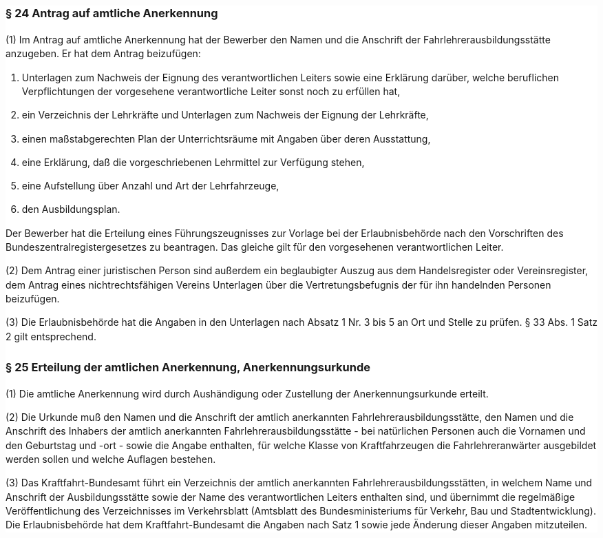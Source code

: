 ### § 24 Antrag auf amtliche Anerkennung

(1) Im Antrag auf amtliche Anerkennung hat der Bewerber den Namen und
die Anschrift der Fahrlehrerausbildungsstätte anzugeben. Er hat dem
Antrag beizufügen:

1.  Unterlagen zum Nachweis der Eignung des verantwortlichen Leiters sowie
    eine Erklärung darüber, welche beruflichen Verpflichtungen der
    vorgesehene verantwortliche Leiter sonst noch zu erfüllen hat,


2.  ein Verzeichnis der Lehrkräfte und Unterlagen zum Nachweis der Eignung
    der Lehrkräfte,


3.  einen maßstabgerechten Plan der Unterrichtsräume mit Angaben über
    deren Ausstattung,


4.  eine Erklärung, daß die vorgeschriebenen Lehrmittel zur Verfügung
    stehen,


5.  eine Aufstellung über Anzahl und Art der Lehrfahrzeuge,


6.  den Ausbildungsplan.



Der Bewerber hat die Erteilung eines Führungszeugnisses zur Vorlage
bei der Erlaubnisbehörde nach den Vorschriften des
Bundeszentralregistergesetzes zu beantragen. Das gleiche gilt für den
vorgesehenen verantwortlichen Leiter.

(2) Dem Antrag einer juristischen Person sind außerdem ein
beglaubigter Auszug aus dem Handelsregister oder Vereinsregister, dem
Antrag eines nichtrechtsfähigen Vereins Unterlagen über die
Vertretungsbefugnis der für ihn handelnden Personen beizufügen.

(3) Die Erlaubnisbehörde hat die Angaben in den Unterlagen nach Absatz
1 Nr. 3 bis 5 an Ort und Stelle zu prüfen. § 33 Abs. 1 Satz 2 gilt
entsprechend.

### § 25 Erteilung der amtlichen Anerkennung, Anerkennungsurkunde

(1) Die amtliche Anerkennung wird durch Aushändigung oder Zustellung
der Anerkennungsurkunde erteilt.

(2) Die Urkunde muß den Namen und die Anschrift der amtlich
anerkannten Fahrlehrerausbildungsstätte, den Namen und die Anschrift
des Inhabers der amtlich anerkannten Fahrlehrerausbildungsstätte - bei
natürlichen Personen auch die Vornamen und den Geburtstag und -ort -
sowie die Angabe enthalten, für welche Klasse von Kraftfahrzeugen die
Fahrlehreranwärter ausgebildet werden sollen und welche Auflagen
bestehen.

(3) Das Kraftfahrt-Bundesamt führt ein Verzeichnis der amtlich
anerkannten Fahrlehrerausbildungsstätten, in welchem Name und
Anschrift der Ausbildungsstätte sowie der Name des verantwortlichen
Leiters enthalten sind, und übernimmt die regelmäßige Veröffentlichung
des Verzeichnisses im Verkehrsblatt (Amtsblatt des Bundesministeriums
für Verkehr, Bau und Stadtentwicklung). Die Erlaubnisbehörde hat dem
Kraftfahrt-Bundesamt die Angaben nach Satz 1 sowie jede Änderung
dieser Angaben mitzuteilen.
